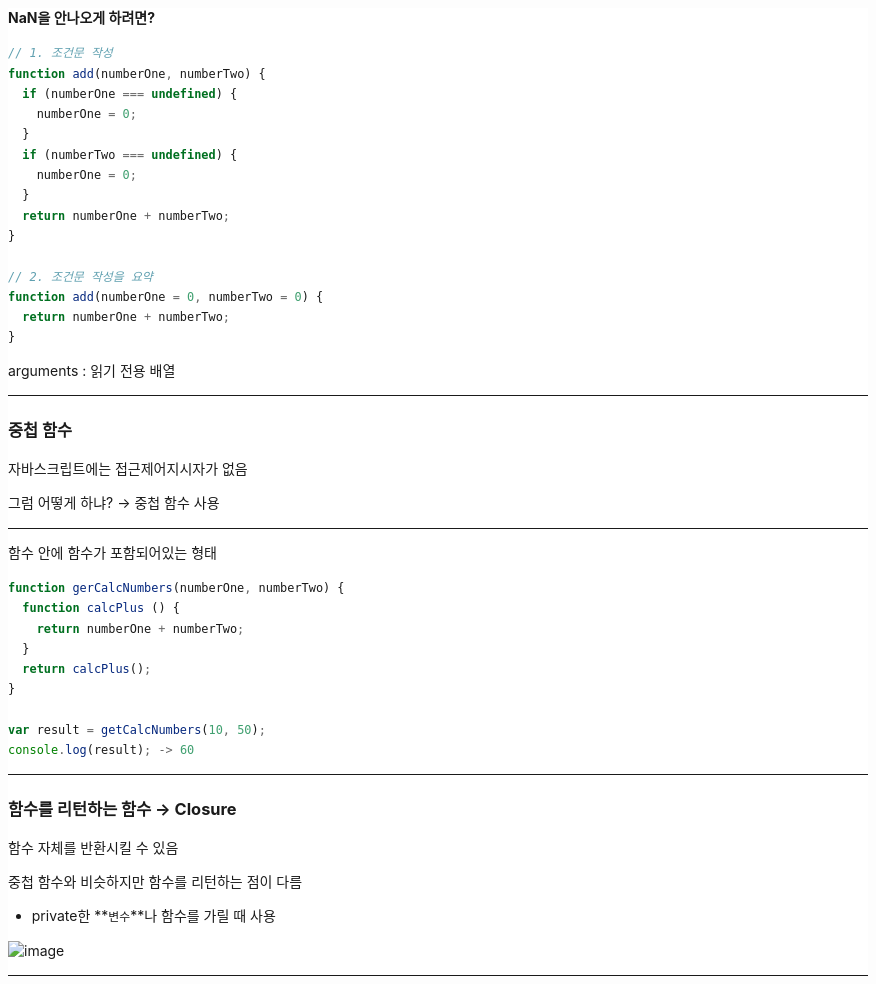 **NaN을 안나오게 하려면?**

```jsx
// 1. 조건문 작성
function add(numberOne, numberTwo) {
  if (numberOne === undefined) {
    numberOne = 0;
  }
  if (numberTwo === undefined) {
    numberOne = 0;
  }
  return numberOne + numberTwo;
}

// 2. 조건문 작성을 요약
function add(numberOne = 0, numberTwo = 0) {
  return numberOne + numberTwo;
}
```

arguments : 읽기 전용 배열

---

### 중첩 함수

자바스크립트에는 접근제어지시자가 없음

그럼 어떻게 하냐? → 중첩 함수 사용

---

함수 안에 함수가 포함되어있는 형태

```jsx
function gerCalcNumbers(numberOne, numberTwo) {
  function calcPlus () {
    return numberOne + numberTwo;
  }
  return calcPlus();
}

var result = getCalcNumbers(10, 50);
console.log(result); -> 60
```

---

### 함수를 리턴하는 함수 → Closure

함수 자체를 반환시킬 수 있음

중첩 함수와 비슷하지만 함수를 리턴하는 점이 다름

- private한 **`변수`**나 함수를 가릴 때 사용

![image](https://github.com/user-attachments/assets/f6f9e36d-df92-430b-9965-ace1871394e1)

---